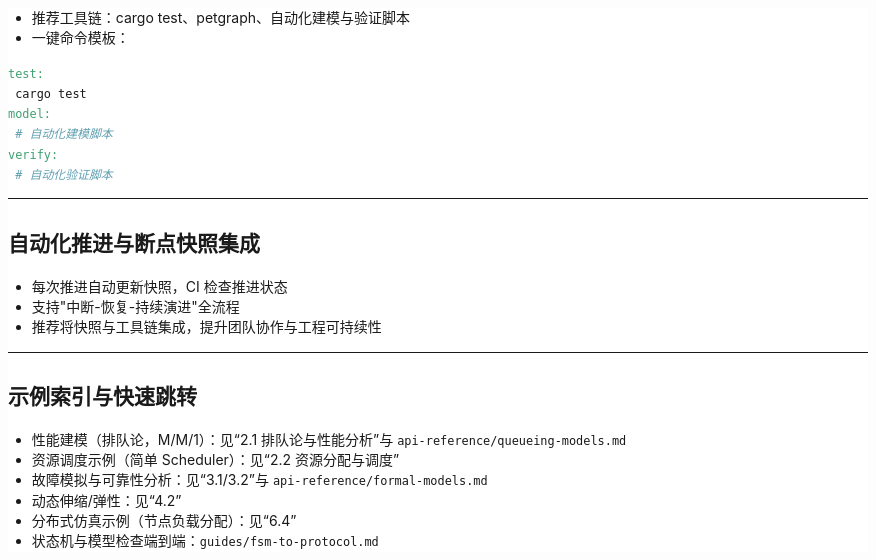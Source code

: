 - 推荐工具链：cargo test、petgraph、自动化建模与验证脚本
- 一键命令模板：

```makefile
test:
 cargo test
model:
 # 自动化建模脚本
verify:
 # 自动化验证脚本
```

---

## 自动化推进与断点快照集成

- 每次推进自动更新快照，CI 检查推进状态
- 支持"中断-恢复-持续演进"全流程
- 推荐将快照与工具链集成，提升团队协作与工程可持续性

---

## 示例索引与快速跳转

- 性能建模（排队论，M/M/1）：见“2.1 排队论与性能分析”与 `api-reference/queueing-models.md`
- 资源调度示例（简单 Scheduler）：见“2.2 资源分配与调度”
- 故障模拟与可靠性分析：见“3.1/3.2”与 `api-reference/formal-models.md`
- 动态伸缩/弹性：见“4.2”
- 分布式仿真示例（节点负载分配）：见“6.4”
- 状态机与模型检查端到端：`guides/fsm-to-protocol.md`
